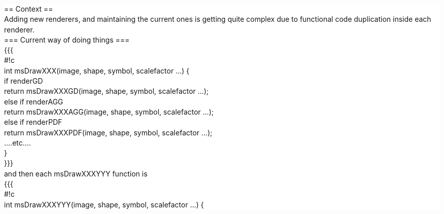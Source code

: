                                                                                                                                                                                                                                                                                                     
== Context ==                                                                                                                                                                                                                                                                                       
Adding new renderers, and maintaining the current ones is getting quite complex due to functional code duplication inside each renderer.                                                                                                                                                            
=== Current way of doing things ===                                                                                                                                                                                                                                                                 
{{{                                                                                                                                                                                                                                                                                                 
#!c                                                                                                                                                                                                                                                                                                 
int msDrawXXX(image, shape, symbol, scalefactor ...) {                                                                                                                                                                                                                                              
  if renderGD                                                                                                                                                                                                                                                                                       
    return msDrawXXXGD(image, shape, symbol, scalefactor ...);                                                                                                                                                                                                                                      
  else if renderAGG                                                                                                                                                                                                                                                                                 
    return msDrawXXXAGG(image, shape, symbol, scalefactor ...);                                                                                                                                                                                                                                     
  else if renderPDF                                                                                                                                                                                                                                                                                 
    return msDrawXXXPDF(image, shape, symbol, scalefactor ...);                                                                                                                                                                                                                                     
....etc....                                                                                                                                                                                                                                                                                         
}                                                                                                                                                                                                                                                                                                   
}}}                                                                                                                                                                                                                                                                                                 
and then each msDrawXXXYYY function is                                                                                                                                                                                                                                                              
{{{                                                                                                                                                                                                                                                                                                 
#!c                                                                                                                                                                                                                                                                                                 
int msDrawXXXYYY(image, shape, symbol, scalefactor ...) {                                                                                                                                                                                                                                           